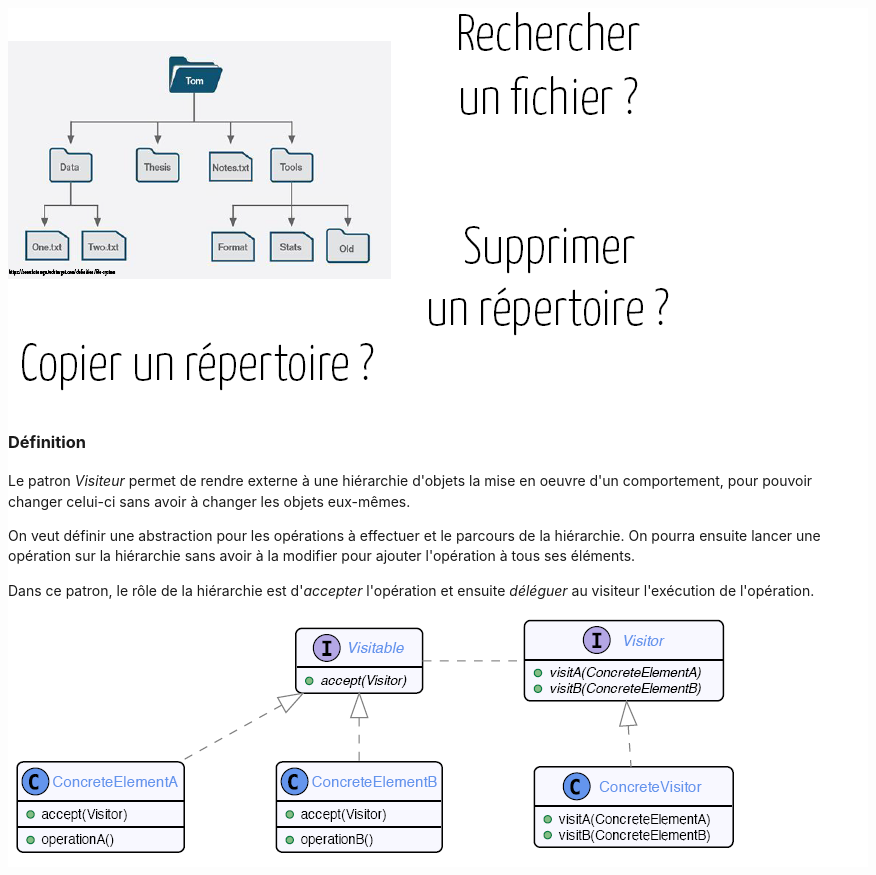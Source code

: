 ![](resources/semaine11_visitor.png)

### Définition

Le patron _Visiteur_ permet de rendre externe à une hiérarchie d'objets la mise en oeuvre d'un comportement, pour pouvoir changer celui-ci sans avoir à changer les objets eux-mêmes.

On veut définir une abstraction pour les opérations à effectuer et le parcours de la hiérarchie. On pourra ensuite lancer une opération sur la hiérarchie sans avoir à la modifier pour ajouter l'opération à tous ses éléments.

Dans ce patron, le rôle de la hiérarchie est d'_accepter_ l'opération et ensuite _déléguer_ au visiteur l'exécution de l'opération.

![](resources/semaine11_visitor2.png)
